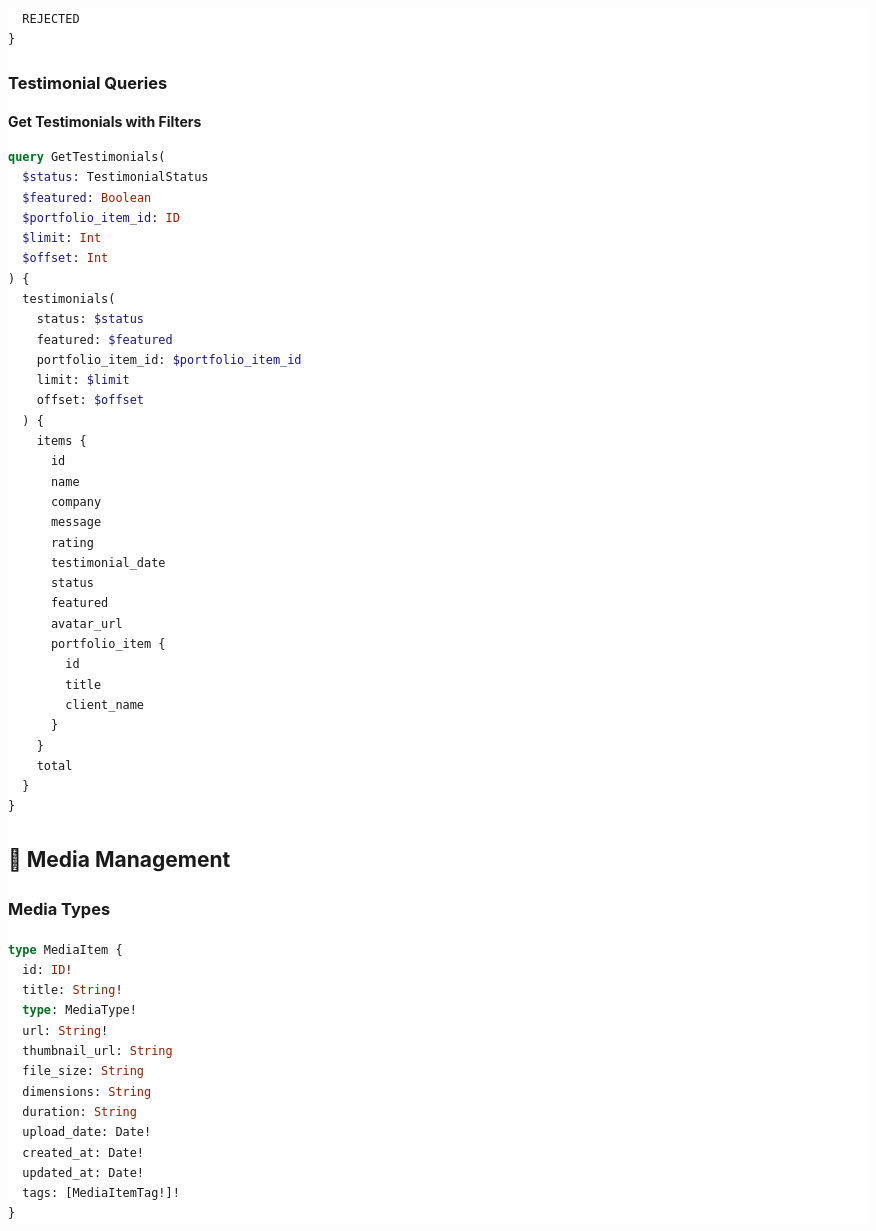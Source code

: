 ```graphql
  REJECTED
}
```

### Testimonial Queries

**Get Testimonials with Filters**

```graphql
query GetTestimonials(
  $status: TestimonialStatus
  $featured: Boolean
  $portfolio_item_id: ID
  $limit: Int
  $offset: Int
) {
  testimonials(
    status: $status
    featured: $featured
    portfolio_item_id: $portfolio_item_id
    limit: $limit
    offset: $offset
  ) {
    items {
      id
      name
      company
      message
      rating
      testimonial_date
      status
      featured
      avatar_url
      portfolio_item {
        id
        title
        client_name
      }
    }
    total
  }
}
```

## 📸 Media Management

### Media Types

```graphql
type MediaItem {
  id: ID!
  title: String!
  type: MediaType!
  url: String!
  thumbnail_url: String
  file_size: String
  dimensions: String
  duration: String
  upload_date: Date!
  created_at: Date!
  updated_at: Date!
  tags: [MediaItemTag!]!
}

```